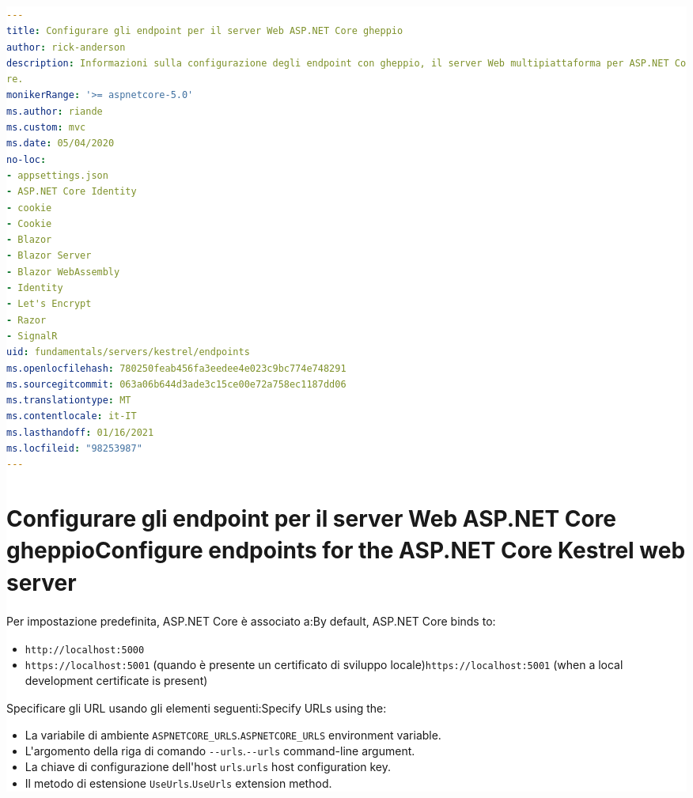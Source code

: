```yaml
---
title: Configurare gli endpoint per il server Web ASP.NET Core gheppio
author: rick-anderson
description: Informazioni sulla configurazione degli endpoint con gheppio, il server Web multipiattaforma per ASP.NET Core.
monikerRange: '>= aspnetcore-5.0'
ms.author: riande
ms.custom: mvc
ms.date: 05/04/2020
no-loc:
- appsettings.json
- ASP.NET Core Identity
- cookie
- Cookie
- Blazor
- Blazor Server
- Blazor WebAssembly
- Identity
- Let's Encrypt
- Razor
- SignalR
uid: fundamentals/servers/kestrel/endpoints
ms.openlocfilehash: 780250feab456fa3eedee4e023c9bc774e748291
ms.sourcegitcommit: 063a06b644d3ade3c15ce00e72a758ec1187dd06
ms.translationtype: MT
ms.contentlocale: it-IT
ms.lasthandoff: 01/16/2021
ms.locfileid: "98253987"
---
```

# <a name="configure-endpoints-for-the-aspnet-core-kestrel-web-server"></a><span data-ttu-id="dcb1d-103">Configurare gli endpoint per il server Web ASP.NET Core gheppio</span><span class="sxs-lookup"><span data-stu-id="dcb1d-103">Configure endpoints for the ASP.NET Core Kestrel web server</span></span>

<span data-ttu-id="dcb1d-104">Per impostazione predefinita, ASP.NET Core è associato a:</span><span class="sxs-lookup"><span data-stu-id="dcb1d-104">By default, ASP.NET Core binds to:</span></span>

* `http://localhost:5000`
* <span data-ttu-id="dcb1d-105">`https://localhost:5001` (quando è presente un certificato di sviluppo locale)</span><span class="sxs-lookup"><span data-stu-id="dcb1d-105">`https://localhost:5001` (when a local development certificate is present)</span></span>

<span data-ttu-id="dcb1d-106">Specificare gli URL usando gli elementi seguenti:</span><span class="sxs-lookup"><span data-stu-id="dcb1d-106">Specify URLs using the:</span></span>

* <span data-ttu-id="dcb1d-107">La variabile di ambiente `ASPNETCORE_URLS`.</span><span class="sxs-lookup"><span data-stu-id="dcb1d-107">`ASPNETCORE_URLS` environment variable.</span></span>
* <span data-ttu-id="dcb1d-108">L'argomento della riga di comando `--urls`.</span><span class="sxs-lookup"><span data-stu-id="dcb1d-108">`--urls` command-line argument.</span></span>
* <span data-ttu-id="dcb1d-109">La chiave di configurazione dell'host `urls`.</span><span class="sxs-lookup"><span data-stu-id="dcb1d-109">`urls` host configuration key.</span></span>
* <span data-ttu-id="dcb1d-110">Il metodo di estensione `UseUrls`.</span><span class="sxs-lookup"><span data-stu-id="dcb1d-110">`UseUrls` extension method.</span></span>
